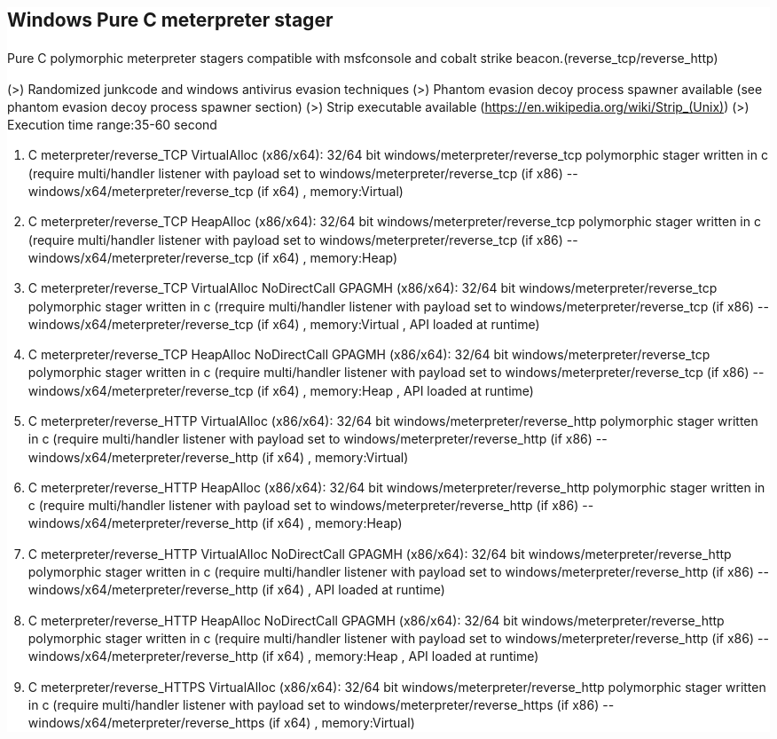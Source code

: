 ## Windows Pure C meterpreter stager

Pure C polymorphic meterpreter stagers compatible with msfconsole and cobalt strike beacon.(reverse_tcp/reverse_http) 

(>) Randomized junkcode and windows antivirus evasion techniques
(>) Phantom evasion decoy process spawner available (see phantom evasion decoy process spawner section)
(>) Strip executable available (https://en.wikipedia.org/wiki/Strip_(Unix))
(>) Execution time range:35-60 second


1) C meterpreter/reverse_TCP VirtualAlloc (x86/x64):
32/64 bit windows/meterpreter/reverse_tcp polymorphic stager written in c (require multi/handler listener with payload set to windows/meterpreter/reverse_tcp (if x86) -- windows/x64/meterpreter/reverse_tcp (if x64) , memory:Virtual)

2) C meterpreter/reverse_TCP HeapAlloc (x86/x64):
32/64 bit windows/meterpreter/reverse_tcp polymorphic stager written in c (require multi/handler listener with payload set to windows/meterpreter/reverse_tcp (if x86) -- windows/x64/meterpreter/reverse_tcp (if x64) , memory:Heap) 

3) C meterpreter/reverse_TCP VirtualAlloc NoDirectCall GPAGMH  (x86/x64):
32/64 bit windows/meterpreter/reverse_tcp polymorphic stager written in c (rrequire multi/handler listener with payload set to windows/meterpreter/reverse_tcp (if x86) -- windows/x64/meterpreter/reverse_tcp (if x64) , memory:Virtual , API loaded at runtime)

4) C meterpreter/reverse_TCP HeapAlloc NoDirectCall GPAGMH (x86/x64):
32/64 bit windows/meterpreter/reverse_tcp polymorphic stager written in c (require multi/handler listener with payload set to windows/meterpreter/reverse_tcp (if x86) -- windows/x64/meterpreter/reverse_tcp (if x64) , memory:Heap , API loaded at runtime) 

5) C meterpreter/reverse_HTTP VirtualAlloc (x86/x64):
32/64 bit windows/meterpreter/reverse_http polymorphic stager written in c (require multi/handler listener with payload set to windows/meterpreter/reverse_http (if x86) -- windows/x64/meterpreter/reverse_http (if x64) , memory:Virtual)

6) C meterpreter/reverse_HTTP HeapAlloc (x86/x64):
32/64 bit windows/meterpreter/reverse_http polymorphic stager written in c (require multi/handler listener with payload set to windows/meterpreter/reverse_http (if x86) -- windows/x64/meterpreter/reverse_http (if x64) , memory:Heap) 

7) C meterpreter/reverse_HTTP VirtualAlloc NoDirectCall GPAGMH  (x86/x64):
32/64 bit windows/meterpreter/reverse_http polymorphic stager written in c (require multi/handler listener with payload set to windows/meterpreter/reverse_http (if x86) -- windows/x64/meterpreter/reverse_http (if x64) , API loaded at runtime)

8) C meterpreter/reverse_HTTP HeapAlloc NoDirectCall GPAGMH (x86/x64):
32/64 bit windows/meterpreter/reverse_http polymorphic stager written in c (require multi/handler listener with payload set to windows/meterpreter/reverse_http (if x86) -- windows/x64/meterpreter/reverse_http (if x64) , memory:Heap , API loaded at runtime)

9) C meterpreter/reverse_HTTPS VirtualAlloc (x86/x64):
32/64 bit windows/meterpreter/reverse_http polymorphic stager written in c (require multi/handler listener with payload set to windows/meterpreter/reverse_https (if x86) -- windows/x64/meterpreter/reverse_https (if x64) , memory:Virtual)
